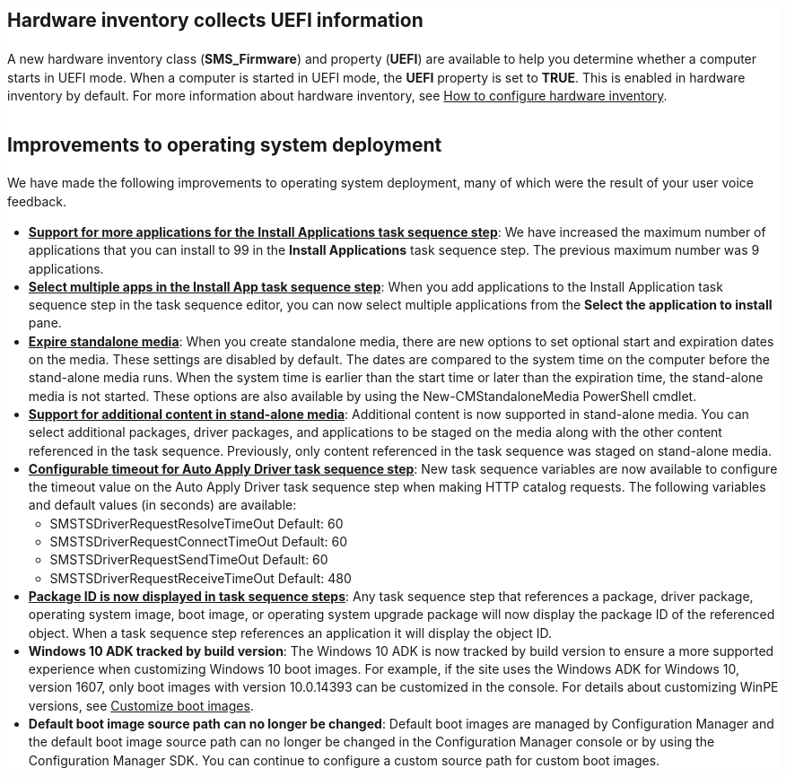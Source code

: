 
## Hardware inventory collects UEFI information
A new hardware inventory class (**SMS_Firmware**) and property (**UEFI**) are available to help you determine whether a computer starts in UEFI mode. When a computer is started in UEFI mode, the **UEFI** property is set to **TRUE**. This is enabled in hardware inventory by default. For more information about hardware inventory, see [How to configure hardware inventory](/sccm/core/clients/manage/inventory/configure-hardware-inventory).

## Improvements to operating system deployment
We have made the following improvements to operating system deployment, many of which were the result of your user voice feedback.
- [**Support for more applications for the Install Applications task sequence step**](https://configurationmanager.uservoice.com/forums/300492-ideas/suggestions/17062207-task-sequence-allow-more-than-9-applications-in-t): We have increased the maximum number of applications that you can install to 99 in the **Install Applications** task sequence step. The previous maximum number was 9 applications.
- [**Select multiple apps in the Install App task sequence step**](https://configurationmanager.uservoice.com/forums/300492-ideas/suggestions/15459978-when-adding-items-to-an-install-application-step): When you add applications to the Install Application task sequence step in the task sequence editor, you can now select multiple applications from the **Select the application to install** pane.
- [**Expire standalone media**](https://configurationmanager.uservoice.com/forums/300492-ideas/suggestions/14448564-provide-a-method-for-expiring-standalone-media): When you create standalone media, there are new options to set optional start and expiration dates on the media. These settings are disabled by default. The dates are compared to the system time on the computer before the stand-alone media runs. When the system time is earlier than the start time or later than the expiration time, the stand-alone media is not started. These options are also available by using the New-CMStandaloneMedia PowerShell cmdlet.
- [**Support for additional content in stand-alone media**](https://configurationmanager.uservoice.com/forums/300492-ideas/suggestions/8341257-support-installation-of-packages-apps-via-dynamic): Additional content is now supported in stand-alone media. You can select additional packages, driver packages, and applications to be staged on the media along with the other content referenced in the task sequence. Previously, only content referenced in the task sequence was staged on stand-alone media.
- [**Configurable timeout for Auto Apply Driver task sequence step**](https://configurationmanager.uservoice.com/forums/300492-ideas/suggestions/17153660-auto-apply-driver-timeout): New task sequence variables are now available to configure the timeout value on the Auto Apply Driver task sequence step when making HTTP catalog requests. The following variables and default values (in seconds) are available:
   - SMSTSDriverRequestResolveTimeOut
     Default: 60
   - SMSTSDriverRequestConnectTimeOut
     Default: 60
   - SMSTSDriverRequestSendTimeOut
     Default: 60
   - SMSTSDriverRequestReceiveTimeOut
     Default: 480
- [**Package ID is now displayed in task sequence steps**](https://configurationmanager.uservoice.com/forums/300492-ideas/suggestions/16167430-display-packageid-when-viewing-a-task-sequence-ste): Any task sequence step that references a package, driver package, operating system image, boot image, or operating system upgrade package will now display the package ID of the referenced object. When a task sequence step references an application it will display the object ID.
- **Windows 10 ADK tracked by build version**: The Windows 10 ADK is now tracked by build version to ensure a more supported experience when customizing Windows 10 boot images. For example, if the site uses the Windows ADK for Windows 10, version 1607, only boot images with version 10.0.14393 can be customized in the console. For details about customizing WinPE versions, see [Customize boot images](/sccm/osd/get-started/customize-boot-images).
- **Default boot image source path can no longer be changed**: Default boot images are managed by Configuration Manager and the default boot image source path can no longer be changed in the Configuration Manager console or by using the Configuration Manager SDK. You can continue to configure a custom source path for custom boot images.
